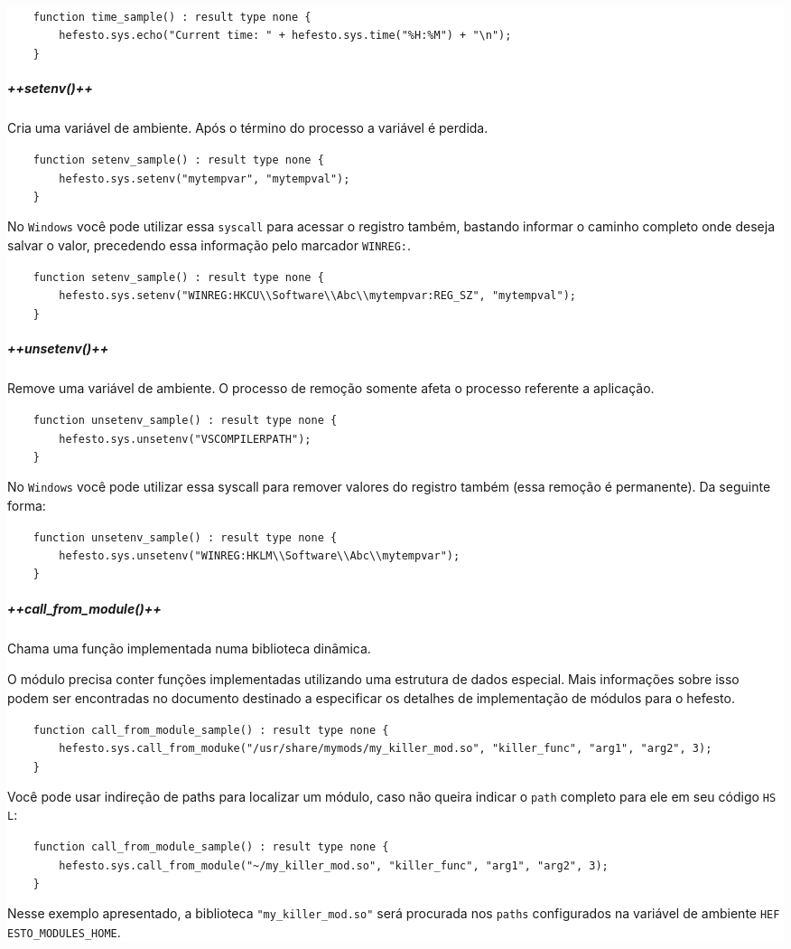 		function time_sample() : result type none {
 			hefesto.sys.echo("Current time: " + hefesto.sys.time("%H:%M") + "\n");
		}

##### ++setenv()++

Cria uma variável de ambiente. Após o término do processo a variável é perdida.

		function setenv_sample() : result type none {
 			hefesto.sys.setenv("mytempvar", "mytempval");
		}

No ``Windows`` você pode utilizar essa ``syscall`` para acessar o registro também, bastando informar o caminho completo onde deseja salvar o valor, precedendo essa informação pelo marcador ``WINREG:``.

		function setenv_sample() : result type none {
 			hefesto.sys.setenv("WINREG:HKCU\\Software\\Abc\\mytempvar:REG_SZ", "mytempval");
		}

##### ++unsetenv()++

Remove uma variável de ambiente. O processo de remoção somente afeta o processo referente a aplicação.

		function unsetenv_sample() : result type none {
 			hefesto.sys.unsetenv("VSCOMPILERPATH");
		}


No ``Windows`` você pode utilizar essa syscall para remover valores do registro também (essa remoção é permanente). Da seguinte forma:

		function unsetenv_sample() : result type none {
 			hefesto.sys.unsetenv("WINREG:HKLM\\Software\\Abc\\mytempvar");
		}

##### ++call_from_module()++

Chama uma função implementada numa biblioteca dinâmica.

O módulo precisa conter funções implementadas utilizando uma estrutura de dados especial. Mais informações sobre isso podem ser encontradas no documento destinado a especificar os detalhes de implementação de módulos para o hefesto.

		function call_from_module_sample() : result type none {
 			hefesto.sys.call_from_moduke("/usr/share/mymods/my_killer_mod.so", "killer_func", "arg1", "arg2", 3);
		}

Você pode usar indireção de paths para localizar um módulo, caso não queira indicar o ``path`` completo para ele em seu código ``HSL``:

		function call_from_module_sample() : result type none {
 			hefesto.sys.call_from_module("~/my_killer_mod.so", "killer_func", "arg1", "arg2", 3);
		}

Nesse exemplo apresentado, a biblioteca ``"my_killer_mod.so"`` será procurada nos ``paths`` configurados na variável de ambiente ``HEFESTO_MODULES_HOME``.

